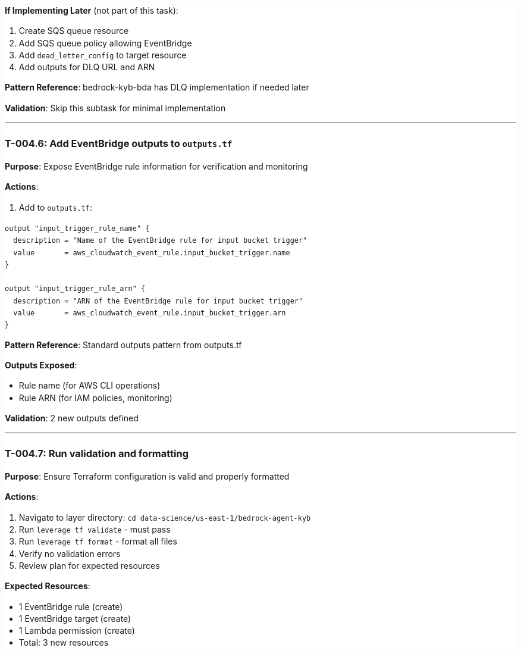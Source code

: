 **If Implementing Later** (not part of this task):
1. Create SQS queue resource
2. Add SQS queue policy allowing EventBridge
3. Add `dead_letter_config` to target resource
4. Add outputs for DLQ URL and ARN

**Pattern Reference**: bedrock-kyb-bda has DLQ implementation if needed later

**Validation**: Skip this subtask for minimal implementation

---

### T-004.6: Add EventBridge outputs to `outputs.tf`

**Purpose**: Expose EventBridge rule information for verification and monitoring

**Actions**:
1. Add to `outputs.tf`:

```hcl
output "input_trigger_rule_name" {
  description = "Name of the EventBridge rule for input bucket trigger"
  value       = aws_cloudwatch_event_rule.input_bucket_trigger.name
}

output "input_trigger_rule_arn" {
  description = "ARN of the EventBridge rule for input bucket trigger"
  value       = aws_cloudwatch_event_rule.input_bucket_trigger.arn
}
```

**Pattern Reference**: Standard outputs pattern from outputs.tf

**Outputs Exposed**:
- Rule name (for AWS CLI operations)
- Rule ARN (for IAM policies, monitoring)

**Validation**: 2 new outputs defined

---

### T-004.7: Run validation and formatting

**Purpose**: Ensure Terraform configuration is valid and properly formatted

**Actions**:
1. Navigate to layer directory: `cd data-science/us-east-1/bedrock-agent-kyb`
2. Run `leverage tf validate` - must pass
3. Run `leverage tf format` - format all files
4. Verify no validation errors
5. Review plan for expected resources

**Expected Resources**:
- 1 EventBridge rule (create)
- 1 EventBridge target (create)
- 1 Lambda permission (create)
- Total: 3 new resources
